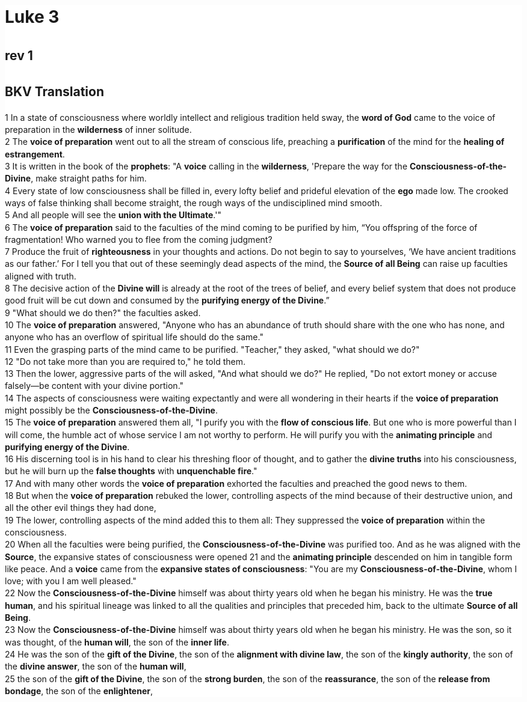 # Luke 3 
rev 1
---

## BKV Translation

1 In a state of consciousness where worldly intellect and religious tradition held sway, the **word of God** came to the voice of preparation in the **wilderness** of inner solitude.  
2 The **voice of preparation** went out to all the stream of conscious life, preaching a **purification** of the mind for the **healing of estrangement**.  
3 It is written in the book of the **prophets**: "A **voice** calling in the **wilderness**, 'Prepare the way for the **Consciousness-of-the-Divine**, make straight paths for him.  
4 Every state of low consciousness shall be filled in, every lofty belief and prideful elevation of the **ego** made low. The crooked ways of false thinking shall become straight, the rough ways of the undisciplined mind smooth.  
5 And all people will see the **union with the Ultimate**.'"  
6 The **voice of preparation** said to the faculties of the mind coming to be purified by him, “You offspring of the force of fragmentation! Who warned you to flee from the coming judgment?  
7 Produce the fruit of **righteousness** in your thoughts and actions. Do not begin to say to yourselves, ‘We have ancient traditions as our father.’ For I tell you that out of these seemingly dead aspects of the mind, the **Source of all Being** can raise up faculties aligned with truth.  
8 The decisive action of the **Divine will** is already at the root of the trees of belief, and every belief system that does not produce good fruit will be cut down and consumed by the **purifying energy of the Divine**.”  
9 "What should we do then?" the faculties asked.  
10 The **voice of preparation** answered, "Anyone who has an abundance of truth should share with the one who has none, and anyone who has an overflow of spiritual life should do the same."  
11 Even the grasping parts of the mind came to be purified. "Teacher," they asked, "what should we do?"  
12 "Do not take more than you are required to," he told them.  
13 Then the lower, aggressive parts of the will asked, "And what should we do?" He replied, "Do not extort money or accuse falsely—be content with your divine portion."  
14 The aspects of consciousness were waiting expectantly and were all wondering in their hearts if the **voice of preparation** might possibly be the **Consciousness-of-the-Divine**.  
15 The **voice of preparation** answered them all, "I purify you with the **flow of conscious life**.   But one who is more powerful than I will come, the humble act of whose service I am not worthy to perform. He will purify you with the **animating principle** and **purifying energy of the Divine**.  
16 His discerning tool is in his hand to clear his threshing floor of thought, and to gather the **divine truths** into his consciousness, but he will burn up the **false thoughts** with **unquenchable fire**."  
17 And with many other words the **voice of preparation** exhorted the faculties and preached the good news to them.  
18 But when the **voice of preparation** rebuked the lower, controlling aspects of the mind because of their destructive union, and all the other evil things they had done,  
19 The lower, controlling aspects of the mind added this to them all: They suppressed the **voice of preparation** within the consciousness.  
20 When all the faculties were being purified, the **Consciousness-of-the-Divine** was purified too. And as he was aligned with the **Source**, the expansive states of consciousness were opened 21 and the **animating principle** descended on him in tangible form like peace. And a **voice** came from the **expansive states of consciousness**: "You are my **Consciousness-of-the-Divine**, whom I love; with you I am well pleased."  
22 Now the **Consciousness-of-the-Divine** himself was about thirty years old when he began his ministry. He was the **true human**, and his spiritual lineage was linked to all the qualities and principles that preceded him, back to the ultimate **Source of all Being**.  
23 Now the **Consciousness-of-the-Divine** himself was about thirty years old when he began his ministry. He was the son, so it was thought, of the **human will**, the son of the **inner life**.  
24 He was the son of the **gift of the Divine**, the son of the **alignment with divine law**, the son of the **kingly authority**, the son of the **divine answer**, the son of the **human will**,   
25 the son of the **gift of the Divine**, the son of the **strong burden**, the son of the **reassurance**, the son of the **release from bondage**, the son of the **enlightener**,  